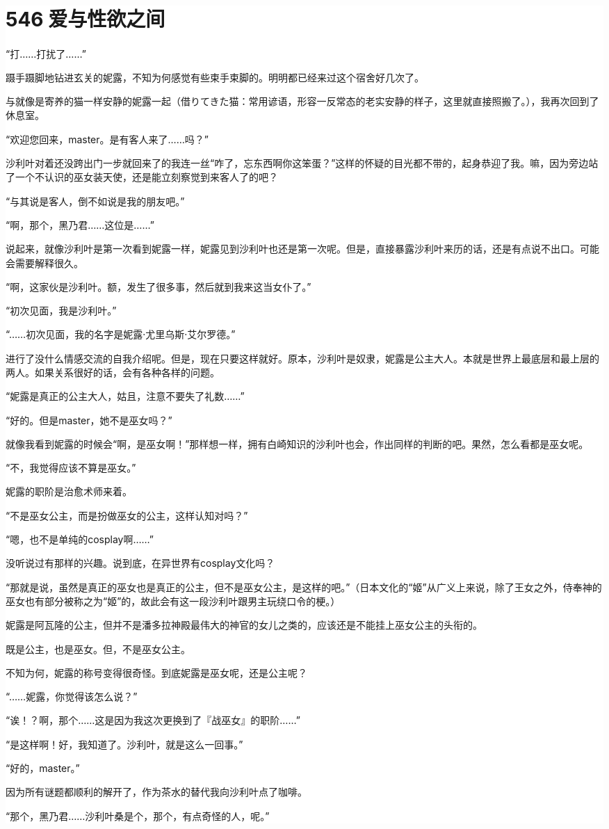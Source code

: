 # 546 爱与性欲之间

“打……打扰了……”

蹑手蹑脚地钻进玄关的妮露，不知为何感觉有些束手束脚的。明明都已经来过这个宿舍好几次了。

与就像是寄养的猫一样安静的妮露一起（借りてきた猫：常用谚语，形容一反常态的老实安静的样子，这里就直接照搬了。），我再次回到了休息室。

“欢迎您回来，master。是有客人来了……吗？”

沙利叶对着还没跨出门一步就回来了的我连一丝“咋了，忘东西啊你这笨蛋？”这样的怀疑的目光都不带的，起身恭迎了我。嘛，因为旁边站了一个不认识的巫女装天使，还是能立刻察觉到来客人了的吧？

“与其说是客人，倒不如说是我的朋友吧。”

“啊，那个，黑乃君……这位是……”

说起来，就像沙利叶是第一次看到妮露一样，妮露见到沙利叶也还是第一次呢。但是，直接暴露沙利叶来历的话，还是有点说不出口。可能会需要解释很久。

“啊，这家伙是沙利叶。额，发生了很多事，然后就到我来这当女仆了。”

“初次见面，我是沙利叶。”

“……初次见面，我的名字是妮露·尤里乌斯·艾尔罗德。”

进行了没什么情感交流的自我介绍呢。但是，现在只要这样就好。原本，沙利叶是奴隶，妮露是公主大人。本就是世界上最底层和最上层的两人。如果关系很好的话，会有各种各样的问题。

“妮露是真正的公主大人，姑且，注意不要失了礼数……”

“好的。但是master，她不是巫女吗？”

就像我看到妮露的时候会“啊，是巫女啊！”那样想一样，拥有白崎知识的沙利叶也会，作出同样的判断的吧。果然，怎么看都是巫女呢。

“不，我觉得应该不算是巫女。”

妮露的职阶是治愈术师来着。

“不是巫女公主，而是扮做巫女的公主，这样认知对吗？”

“嗯，也不是单纯的cosplay啊……”

没听说过有那样的兴趣。说到底，在异世界有cosplay文化吗？

“那就是说，虽然是真正的巫女也是真正的公主，但不是巫女公主，是这样的吧。”（日本文化的“姬”从广义上来说，除了王女之外，侍奉神的巫女也有部分被称之为“姬”的，故此会有这一段沙利叶跟男主玩绕口令的梗。）

妮露是阿瓦隆的公主，但并不是潘多拉神殿最伟大的神官的女儿之类的，应该还是不能挂上巫女公主的头衔的。

既是公主，也是巫女。但，不是巫女公主。

不知为何，妮露的称号变得很奇怪。到底妮露是巫女呢，还是公主呢？

“……妮露，你觉得该怎么说？”

“诶！？啊，那个……这是因为我这次更换到了『战巫女』的职阶……”

“是这样啊！好，我知道了。沙利叶，就是这么一回事。”

“好的，master。”

因为所有谜题都顺利的解开了，作为茶水的替代我向沙利叶点了咖啡。

“那个，黑乃君……沙利叶桑是个，那个，有点奇怪的人，呢。”
